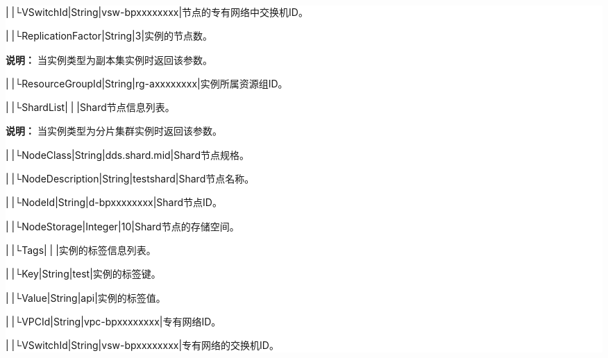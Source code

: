  |
|└VSwitchId|String|vsw-bpxxxxxxxx|节点的专有网络中交换机ID。

 |
|└ReplicationFactor|String|3|实例的节点数。

 **说明：** 当实例类型为副本集实例时返回该参数。

 |
|└ResourceGroupId|String|rg-axxxxxxxx|实例所属资源组ID。

 |
|└ShardList| | |Shard节点信息列表。

 **说明：** 当实例类型为分片集群实例时返回该参数。

 |
|└NodeClass|String|dds.shard.mid|Shard节点规格。

 |
|└NodeDescription|String|testshard|Shard节点名称。

 |
|└NodeId|String|d-bpxxxxxxxx|Shard节点ID。

 |
|└NodeStorage|Integer|10|Shard节点的存储空间。

 |
|└Tags| | |实例的标签信息列表。

 |
|└Key|String|test|实例的标签键。

 |
|└Value|String|api|实例的标签值。

 |
|└VPCId|String|vpc-bpxxxxxxxx|专有网络ID。

 |
|└VSwitchId|String|vsw-bpxxxxxxxx|专有网络的交换机ID。
